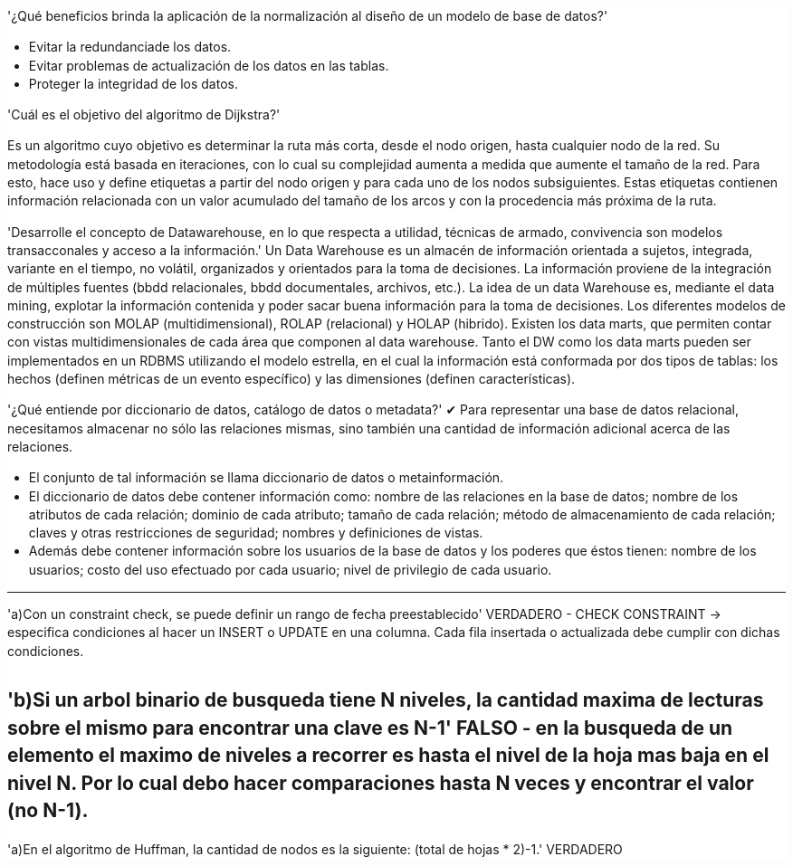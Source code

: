'¿Qué beneficios brinda la aplicación de la normalización al diseño de un modelo de base de datos?'
- Evitar la redundanciade los datos.
- Evitar problemas de actualización de los datos en las tablas.
- Proteger la integridad de los datos.

'Cuál es el objetivo del algoritmo de Dijkstra?'

Es un algoritmo cuyo objetivo es determinar la ruta más corta, desde el nodo origen, hasta cualquier nodo de la red. Su metodología está basada en iteraciones, 
con lo cual su complejidad aumenta a medida que aumente el tamaño de la red. 
Para esto, hace uso y define etiquetas a partir del nodo origen y para cada uno de los nodos subsiguientes. Estas etiquetas contienen información relacionada 
con un valor acumulado del tamaño de los arcos y con la procedencia más próxima de la ruta.

'Desarrolle el concepto de Datawarehouse, en lo que respecta a utilidad, técnicas de armado, convivencia son modelos transacconales y acceso a la información.'
Un Data Warehouse es un almacén de información orientada a sujetos, integrada, variante en el tiempo, no volátil, organizados y orientados para la toma de decisiones. 
La información proviene de la integración de múltiples fuentes (bbdd relacionales, bbdd documentales, archivos, etc.). 
La idea de un data Warehouse es, mediante el data mining, explotar la información contenida y poder sacar buena información para la toma de decisiones. 
Los diferentes modelos de construcción son MOLAP (multidimensional), ROLAP (relacional) y HOLAP (hibrido).
Existen los data marts, que permiten contar con vistas multidimensionales de cada área que componen al data warehouse.
Tanto el DW como los data marts pueden ser implementados en un RDBMS utilizando el modelo estrella, en el cual la información está conformada por dos tipos de 
tablas: los hechos (definen métricas de un evento específico) y las dimensiones (definen características).

'¿Qué entiende por diccionario de datos, catálogo de datos o metadata?'
✔ Para representar una base de datos relacional, necesitamos almacenar no sólo las relaciones mismas, sino también una cantidad de información adicional acerca de las relaciones.
- El conjunto de tal información se llama diccionario de datos o metainformación.
- El diccionario de datos debe contener información como: nombre de las relaciones en la base de datos; nombre de los atributos de cada relación; dominio de cada atributo; tamaño
de cada relación; método de almacenamiento de cada relación; claves y otras restricciones de seguridad; nombres y definiciones de vistas.
- Además debe contener información sobre los usuarios de la base de datos y los poderes que éstos tienen: nombre de los usuarios; costo del uso efectuado por cada usuario; nivel de
privilegio de cada usuario.

-----------------------------------------------------------------
'a)Con un constraint check, se puede definir un rango de fecha preestablecido'
VERDADERO - CHECK CONSTRAINT → especifica condiciones al hacer un INSERT o UPDATE en una columna. Cada fila insertada o actualizada debe cumplir con dichas condiciones.

'b)Si un arbol binario de busqueda tiene N niveles, la cantidad maxima de lecturas sobre el mismo para encontrar una clave es N-1'
FALSO - en la busqueda de un elemento el maximo de niveles a recorrer es hasta el nivel de la hoja mas baja en el nivel N. Por lo cual debo hacer comparaciones hasta N veces y encontrar el valor (no N-1).
--------------------------------------------------------------------------
'a)En el algoritmo de Huffman, la cantidad de nodos es la siguiente: (total de hojas * 2)-1.'
VERDADERO

